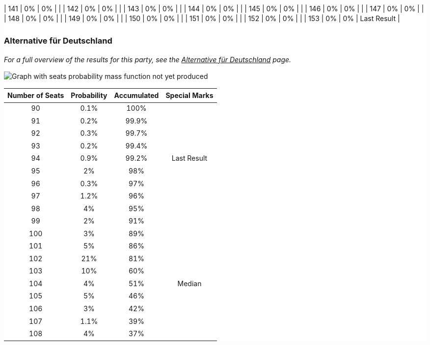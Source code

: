 | 141 | 0% | 0% |  |
| 142 | 0% | 0% |  |
| 143 | 0% | 0% |  |
| 144 | 0% | 0% |  |
| 145 | 0% | 0% |  |
| 146 | 0% | 0% |  |
| 147 | 0% | 0% |  |
| 148 | 0% | 0% |  |
| 149 | 0% | 0% |  |
| 150 | 0% | 0% |  |
| 151 | 0% | 0% |  |
| 152 | 0% | 0% |  |
| 153 | 0% | 0% | Last Result |

### Alternative für Deutschland

*For a full overview of the results for this party, see the [Alternative für Deutschland](party-alternativefürdeutschland.html) page.*

![Graph with seats probability mass function not yet produced](2018-10-26-Forsa-seats-pmf-alternativefürdeutschland.png "Seats Probability Mass Function")

| Number of Seats | Probability | Accumulated | Special Marks |
|:---------------:|:-----------:|:-----------:|:-------------:|
| 90 | 0.1% | 100% |  |
| 91 | 0.2% | 99.9% |  |
| 92 | 0.3% | 99.7% |  |
| 93 | 0.2% | 99.4% |  |
| 94 | 0.9% | 99.2% | Last Result |
| 95 | 2% | 98% |  |
| 96 | 0.3% | 97% |  |
| 97 | 1.2% | 96% |  |
| 98 | 4% | 95% |  |
| 99 | 2% | 91% |  |
| 100 | 3% | 89% |  |
| 101 | 5% | 86% |  |
| 102 | 21% | 81% |  |
| 103 | 10% | 60% |  |
| 104 | 4% | 51% | Median |
| 105 | 5% | 46% |  |
| 106 | 3% | 42% |  |
| 107 | 1.1% | 39% |  |
| 108 | 4% | 37% |  |